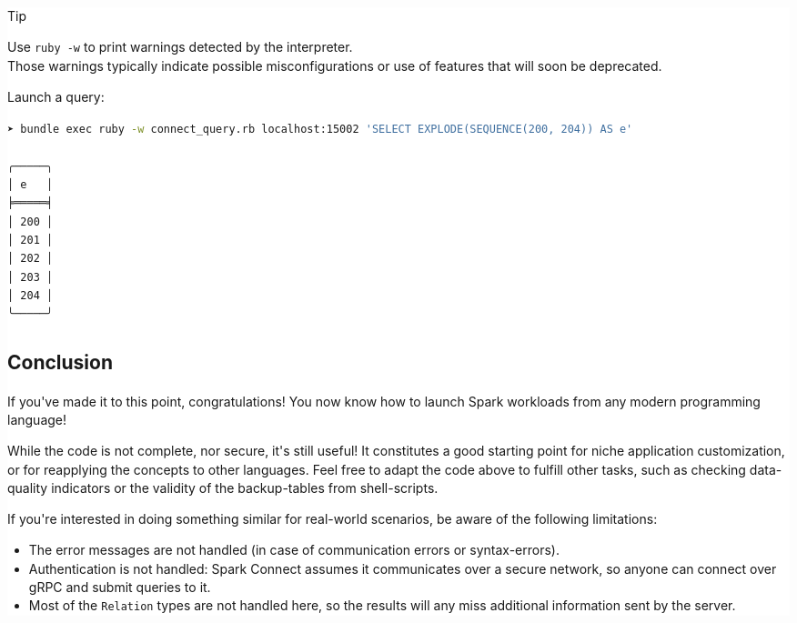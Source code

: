 > [!TIP]
> Use `ruby -w` to print warnings detected by the interpreter.  
> Those warnings typically indicate possible misconfigurations or use of features that will soon be deprecated. 

Launch a query:
```bash
➤ bundle exec ruby -w connect_query.rb localhost:15002 'SELECT EXPLODE(SEQUENCE(200, 204)) AS e'

╭─────╮
│ e   │
╞═════╡
│ 200 │
│ 201 │
│ 202 │
│ 203 │
│ 204 │
╰─────╯
```
## Conclusion

If you've made it to this point, congratulations! You now know how to launch Spark workloads from any modern programming language!

While the code is not complete, nor secure, it's still useful! It constitutes a good starting point for niche application customization, or for reapplying the concepts to other languages. Feel free to adapt the code above to fulfill other tasks, such as checking data-quality indicators or the validity of the backup-tables from shell-scripts.

If you're interested in doing something similar for real-world scenarios, be aware of the following limitations:
* The error messages are not handled (in case of communication errors or syntax-errors).
* Authentication is not handled: Spark Connect assumes it communicates over a secure network, so anyone can connect over gRPC and submit queries to it.
* Most of the `Relation` types are not handled here, so the results will any miss additional information sent by the server.
